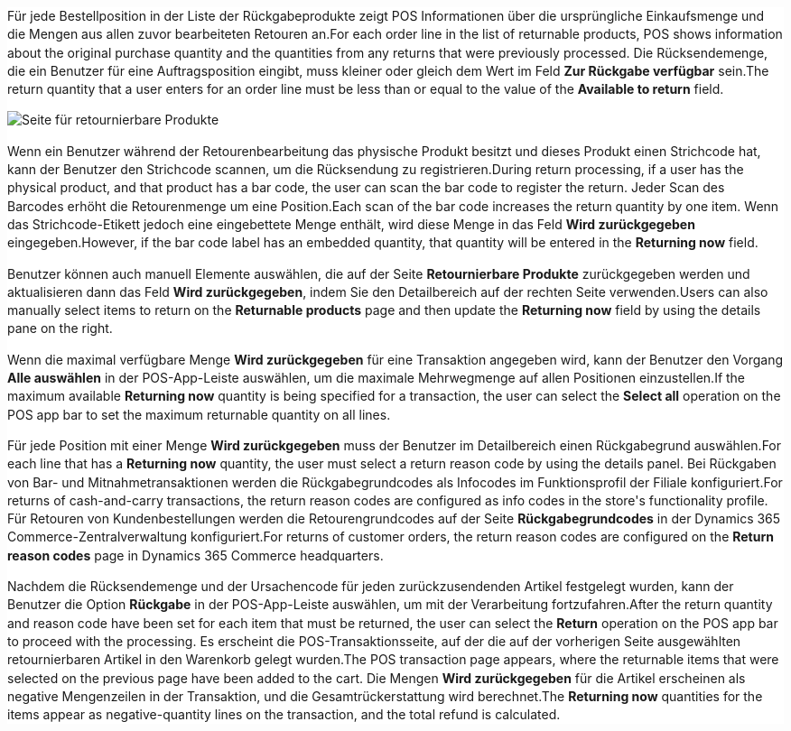 <span data-ttu-id="6b6cc-122">Für jede Bestellposition in der Liste der Rückgabeprodukte zeigt POS Informationen über die ursprüngliche Einkaufsmenge und die Mengen aus allen zuvor bearbeiteten Retouren an.</span><span class="sxs-lookup"><span data-stu-id="6b6cc-122">For each order line in the list of returnable products, POS shows information about the original purchase quantity and the quantities from any returns that were previously processed.</span></span> <span data-ttu-id="6b6cc-123">Die Rücksendemenge, die ein Benutzer für eine Auftragsposition eingibt, muss kleiner oder gleich dem Wert im Feld **Zur Rückgabe verfügbar** sein.</span><span class="sxs-lookup"><span data-stu-id="6b6cc-123">The return quantity that a user enters for an order line must be less than or equal to the value of the **Available to return** field.</span></span>

![Seite für retournierbare Produkte](media/returnslist.png)

<span data-ttu-id="6b6cc-125">Wenn ein Benutzer während der Retourenbearbeitung das physische Produkt besitzt und dieses Produkt einen Strichcode hat, kann der Benutzer den Strichcode scannen, um die Rücksendung zu registrieren.</span><span class="sxs-lookup"><span data-stu-id="6b6cc-125">During return processing, if a user has the physical product, and that product has a bar code, the user can scan the bar code to register the return.</span></span> <span data-ttu-id="6b6cc-126">Jeder Scan des Barcodes erhöht die Retourenmenge um eine Position.</span><span class="sxs-lookup"><span data-stu-id="6b6cc-126">Each scan of the bar code increases the return quantity by one item.</span></span> <span data-ttu-id="6b6cc-127">Wenn das Strichcode-Etikett jedoch eine eingebettete Menge enthält, wird diese Menge in das Feld **Wird zurückgegeben** eingegeben.</span><span class="sxs-lookup"><span data-stu-id="6b6cc-127">However, if the bar code label has an embedded quantity, that quantity will be entered in the **Returning now** field.</span></span>

<span data-ttu-id="6b6cc-128">Benutzer können auch manuell Elemente auswählen, die auf der Seite **Retournierbare Produkte** zurückgegeben werden und aktualisieren dann das Feld **Wird zurückgegeben**, indem Sie den Detailbereich auf der rechten Seite verwenden.</span><span class="sxs-lookup"><span data-stu-id="6b6cc-128">Users can also manually select items to return on the **Returnable products** page and then update the **Returning now** field by using the details pane on the right.</span></span>

<span data-ttu-id="6b6cc-129">Wenn die maximal verfügbare Menge **Wird zurückgegeben** für eine Transaktion angegeben wird, kann der Benutzer den Vorgang **Alle auswählen** in der POS-App-Leiste auswählen, um die maximale Mehrwegmenge auf allen Positionen einzustellen.</span><span class="sxs-lookup"><span data-stu-id="6b6cc-129">If the maximum available **Returning now** quantity is being specified for a transaction, the user can select the **Select all** operation on the POS app bar to set the maximum returnable quantity on all lines.</span></span>

<span data-ttu-id="6b6cc-130">Für jede Position mit einer Menge **Wird zurückgegeben** muss der Benutzer im Detailbereich einen Rückgabegrund auswählen.</span><span class="sxs-lookup"><span data-stu-id="6b6cc-130">For each line that has a **Returning now** quantity, the user must select a return reason code by using the details panel.</span></span> <span data-ttu-id="6b6cc-131">Bei Rückgaben von Bar- und Mitnahmetransaktionen werden die Rückgabegrundcodes als Infocodes im Funktionsprofil der Filiale konfiguriert.</span><span class="sxs-lookup"><span data-stu-id="6b6cc-131">For returns of cash-and-carry transactions, the return reason codes are configured as info codes in the store's functionality profile.</span></span> <span data-ttu-id="6b6cc-132">Für Retouren von Kundenbestellungen werden die Retourengrundcodes auf der Seite **Rückgabegrundcodes** in der Dynamics 365 Commerce-Zentralverwaltung konfiguriert.</span><span class="sxs-lookup"><span data-stu-id="6b6cc-132">For returns of customer orders, the return reason codes are configured on the **Return reason codes** page in Dynamics 365 Commerce headquarters.</span></span>

<span data-ttu-id="6b6cc-133">Nachdem die Rücksendemenge und der Ursachencode für jeden zurückzusendenden Artikel festgelegt wurden, kann der Benutzer die Option **Rückgabe** in der POS-App-Leiste auswählen, um mit der Verarbeitung fortzufahren.</span><span class="sxs-lookup"><span data-stu-id="6b6cc-133">After the return quantity and reason code have been set for each item that must be returned, the user can select the **Return** operation on the POS app bar to proceed with the processing.</span></span> <span data-ttu-id="6b6cc-134">Es erscheint die POS-Transaktionsseite, auf der die auf der vorherigen Seite ausgewählten retournierbaren Artikel in den Warenkorb gelegt wurden.</span><span class="sxs-lookup"><span data-stu-id="6b6cc-134">The POS transaction page appears, where the returnable items that were selected on the previous page have been added to the cart.</span></span> <span data-ttu-id="6b6cc-135">Die Mengen **Wird zurückgegeben** für die Artikel erscheinen als negative Mengenzeilen in der Transaktion, und die Gesamtrückerstattung wird berechnet.</span><span class="sxs-lookup"><span data-stu-id="6b6cc-135">The **Returning now** quantities for the items appear as negative-quantity lines on the transaction, and the total refund is calculated.</span></span>
